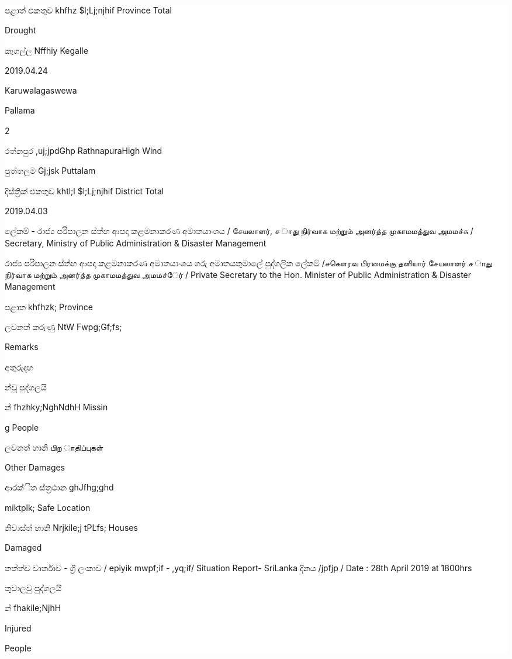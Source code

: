 පළාත් ඵකතුව khfhz $l;Lj;njhif Province Total

Drought

කෑගල්ල Nffhiy Kegalle

2019.04.24

Karuwalagaswewa

Pallama

2

රත්නපුර ,uj;jpdGhp RathnapuraHigh Wind

පුත්තලම Gj;jsk Puttalam

දිස්ත්‍රික් එකතුව khtl;l $l;Lj;njhif District Total

2019.04.03

ලේකම් - රාජ්‍ය පරිපාලන ස්ත්‍හ ආපදා කළමනාකරණ අමාතයාංශය / சேயலாளர், ச ாது நிர்வாக மற்றும் அனர்த்த முகாமமத்துவ அமமச்சு / Secretary, Ministry of Public Administration & Disaster Management

රාජ්‍ය පරිපාලන ස්ත්‍හ ආපදා කළමනාකරණ අමාතයාංශය ගරු අමාතයතුමාලේ පුද්ගලික ලේකම් /சகௌரவ பிரமைக்கு தனியார் சேயலாளர் ச ாது நிர்வாக மற்றும் அனர்த்த முகாமமத்துவ அமமச்ேர் / Private Secretary to the Hon. Minister of Public Administration & Disaster Management

පළාත khfhzk; Province

ලවනත් කරුණු NtW Fwpg;Gf;fs;

Remarks

අතුරුදහ

න්වූ පුද්ගලයි

න් fhzhky;NghNdhH Missin

g People

ලවනත් හානි பிற ாதிப்புகள்

Other Damages

ආරක්ිත ස්ත්‍රථාන ghJfhg;ghd

miktplk; Safe Location

නිවාස්ත්‍ හානි Nrjkile;j tPLfs; Houses

Damaged

තත්ත්ව වාර්තාව - ශ්‍රී ලංකාව / epiyik mwpf;if - ,yq;if/ Situation Report- SriLanka දිනය /jpfjp / Date : 28th April 2019 at 1800hrs

තුවාලවු පුද්ගලයි

න් fhakile;NjhH

Injured

People

